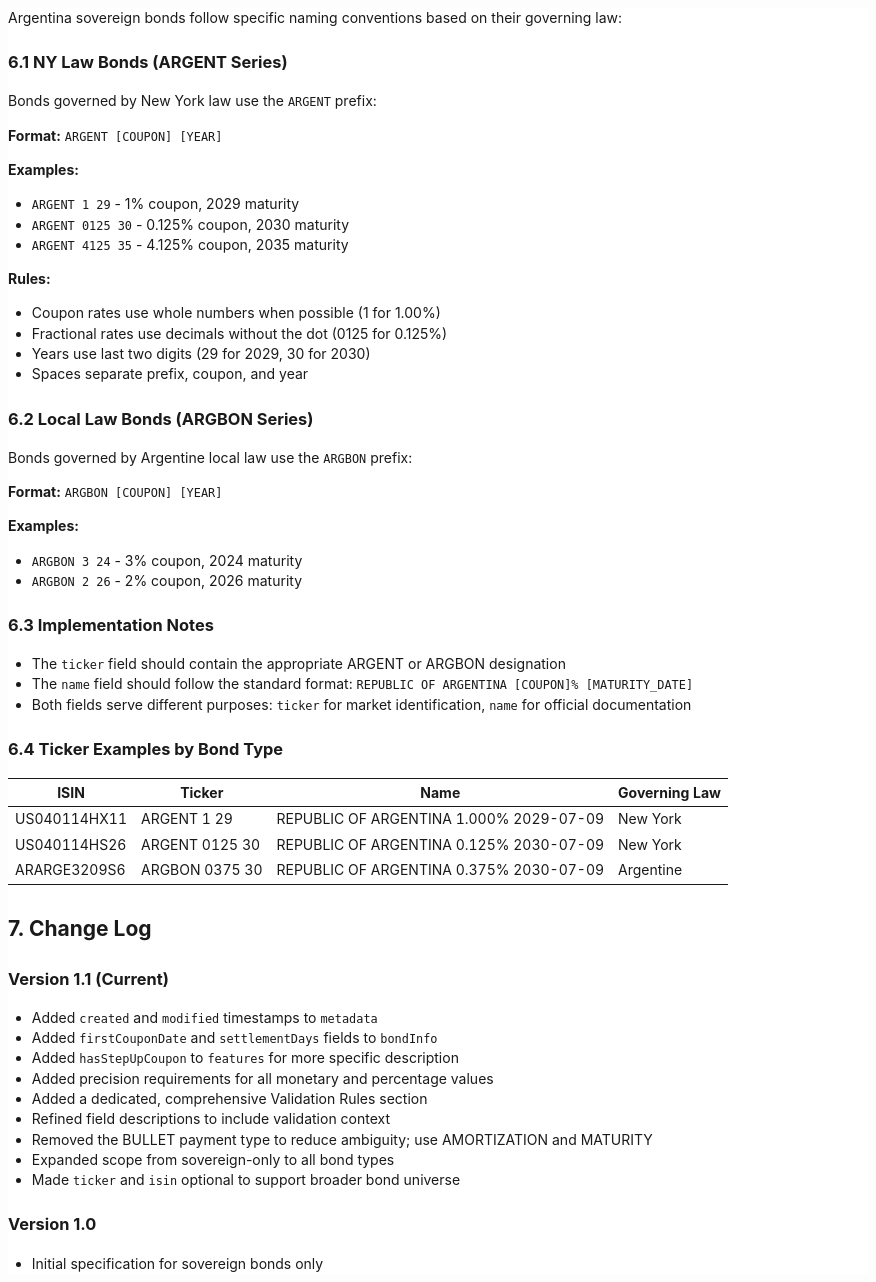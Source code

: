 Argentina sovereign bonds follow specific naming conventions based on their governing law:

### 6.1 NY Law Bonds (ARGENT Series)

Bonds governed by New York law use the `ARGENT` prefix:

**Format:** `ARGENT [COUPON] [YEAR]`

**Examples:**
- `ARGENT 1 29` - 1% coupon, 2029 maturity
- `ARGENT 0125 30` - 0.125% coupon, 2030 maturity  
- `ARGENT 4125 35` - 4.125% coupon, 2035 maturity

**Rules:**
- Coupon rates use whole numbers when possible (1 for 1.00%)
- Fractional rates use decimals without the dot (0125 for 0.125%)
- Years use last two digits (29 for 2029, 30 for 2030)
- Spaces separate prefix, coupon, and year

### 6.2 Local Law Bonds (ARGBON Series)

Bonds governed by Argentine local law use the `ARGBON` prefix:

**Format:** `ARGBON [COUPON] [YEAR]`

**Examples:**
- `ARGBON 3 24` - 3% coupon, 2024 maturity
- `ARGBON 2 26` - 2% coupon, 2026 maturity

### 6.3 Implementation Notes

- The `ticker` field should contain the appropriate ARGENT or ARGBON designation
- The `name` field should follow the standard format: `REPUBLIC OF ARGENTINA [COUPON]% [MATURITY_DATE]`
- Both fields serve different purposes: `ticker` for market identification, `name` for official documentation

### 6.4 Ticker Examples by Bond Type

| ISIN | Ticker | Name | Governing Law |
|------|--------|------|---------------|
| US040114HX11 | ARGENT 1 29 | REPUBLIC OF ARGENTINA 1.000% 2029-07-09 | New York |
| US040114HS26 | ARGENT 0125 30 | REPUBLIC OF ARGENTINA 0.125% 2030-07-09 | New York |
| ARARGE3209S6 | ARGBON 0375 30 | REPUBLIC OF ARGENTINA 0.375% 2030-07-09 | Argentine |

## 7. Change Log

### Version 1.1 (Current)
- Added `created` and `modified` timestamps to `metadata`
- Added `firstCouponDate` and `settlementDays` fields to `bondInfo`
- Added `hasStepUpCoupon` to `features` for more specific description
- Added precision requirements for all monetary and percentage values
- Added a dedicated, comprehensive Validation Rules section
- Refined field descriptions to include validation context
- Removed the BULLET payment type to reduce ambiguity; use AMORTIZATION and MATURITY
- Expanded scope from sovereign-only to all bond types
- Made `ticker` and `isin` optional to support broader bond universe

### Version 1.0
- Initial specification for sovereign bonds only